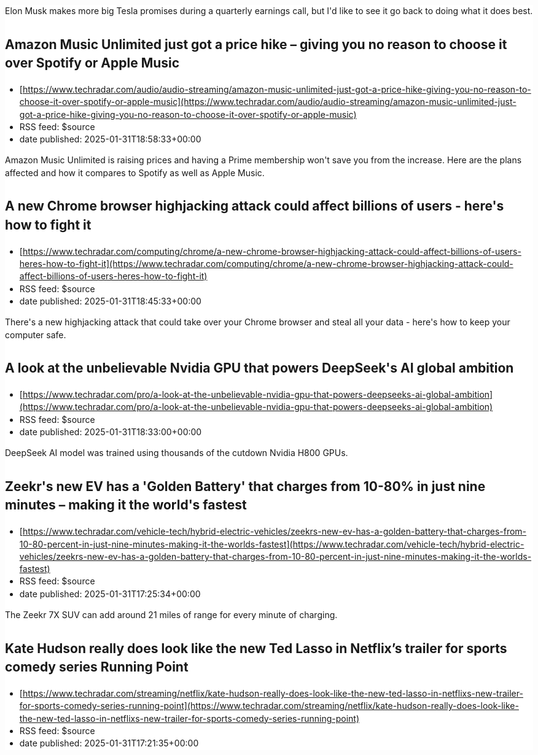 Elon Musk makes more big Tesla promises during a quarterly earnings call, but I'd like to see it go back to doing what it does best.

## Amazon Music Unlimited just got a price hike – giving you no reason to choose it over Spotify or Apple Music
 - [https://www.techradar.com/audio/audio-streaming/amazon-music-unlimited-just-got-a-price-hike-giving-you-no-reason-to-choose-it-over-spotify-or-apple-music](https://www.techradar.com/audio/audio-streaming/amazon-music-unlimited-just-got-a-price-hike-giving-you-no-reason-to-choose-it-over-spotify-or-apple-music)
 - RSS feed: $source
 - date published: 2025-01-31T18:58:33+00:00

Amazon Music Unlimited is raising prices and having a Prime membership won't save you from the increase. Here are the plans affected and how it compares to Spotify as well as Apple Music.

## A new Chrome browser highjacking attack could affect billions of users - here's how to fight it
 - [https://www.techradar.com/computing/chrome/a-new-chrome-browser-highjacking-attack-could-affect-billions-of-users-heres-how-to-fight-it](https://www.techradar.com/computing/chrome/a-new-chrome-browser-highjacking-attack-could-affect-billions-of-users-heres-how-to-fight-it)
 - RSS feed: $source
 - date published: 2025-01-31T18:45:33+00:00

There's a new highjacking attack that could take over your Chrome browser and steal all your data - here's how to keep your computer safe.

## A look at the unbelievable Nvidia GPU that powers DeepSeek's AI global ambition
 - [https://www.techradar.com/pro/a-look-at-the-unbelievable-nvidia-gpu-that-powers-deepseeks-ai-global-ambition](https://www.techradar.com/pro/a-look-at-the-unbelievable-nvidia-gpu-that-powers-deepseeks-ai-global-ambition)
 - RSS feed: $source
 - date published: 2025-01-31T18:33:00+00:00

DeepSeek AI model was trained using thousands of the cutdown Nvidia H800 GPUs.

## Zeekr's new EV has a 'Golden Battery' that charges from 10-80% in just nine minutes – making it the world's fastest
 - [https://www.techradar.com/vehicle-tech/hybrid-electric-vehicles/zeekrs-new-ev-has-a-golden-battery-that-charges-from-10-80-percent-in-just-nine-minutes-making-it-the-worlds-fastest](https://www.techradar.com/vehicle-tech/hybrid-electric-vehicles/zeekrs-new-ev-has-a-golden-battery-that-charges-from-10-80-percent-in-just-nine-minutes-making-it-the-worlds-fastest)
 - RSS feed: $source
 - date published: 2025-01-31T17:25:34+00:00

The Zeekr 7X SUV can add around 21 miles of range for every minute of charging.

## Kate Hudson really does look like the new Ted Lasso in Netflix’s trailer for sports comedy series Running Point
 - [https://www.techradar.com/streaming/netflix/kate-hudson-really-does-look-like-the-new-ted-lasso-in-netflixs-new-trailer-for-sports-comedy-series-running-point](https://www.techradar.com/streaming/netflix/kate-hudson-really-does-look-like-the-new-ted-lasso-in-netflixs-new-trailer-for-sports-comedy-series-running-point)
 - RSS feed: $source
 - date published: 2025-01-31T17:21:35+00:00
